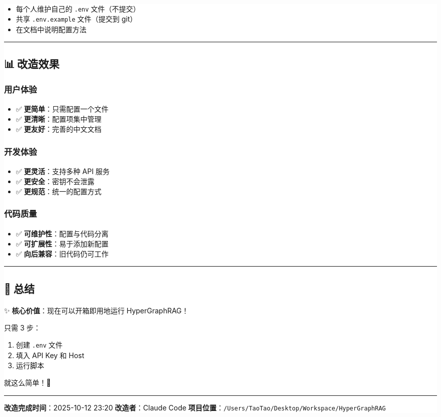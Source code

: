 - 每个人维护自己的 `.env` 文件（不提交）
- 共享 `.env.example` 文件（提交到 git）
- 在文档中说明配置方法

---

## 📊 改造效果

### 用户体验

- ✅ **更简单**：只需配置一个文件
- ✅ **更清晰**：配置项集中管理
- ✅ **更友好**：完善的中文文档

### 开发体验

- ✅ **更灵活**：支持多种 API 服务
- ✅ **更安全**：密钥不会泄露
- ✅ **更规范**：统一的配置方式

### 代码质量

- ✅ **可维护性**：配置与代码分离
- ✅ **可扩展性**：易于添加新配置
- ✅ **向后兼容**：旧代码仍可工作

---

## 🎉 总结

✨ **核心价值**：现在可以开箱即用地运行 HyperGraphRAG！

只需 3 步：
1. 创建 `.env` 文件
2. 填入 API Key 和 Host
3. 运行脚本

就这么简单！🚀

---

**改造完成时间**：2025-10-12 23:20
**改造者**：Claude Code
**项目位置**：`/Users/TaoTao/Desktop/Workspace/HyperGraphRAG`
